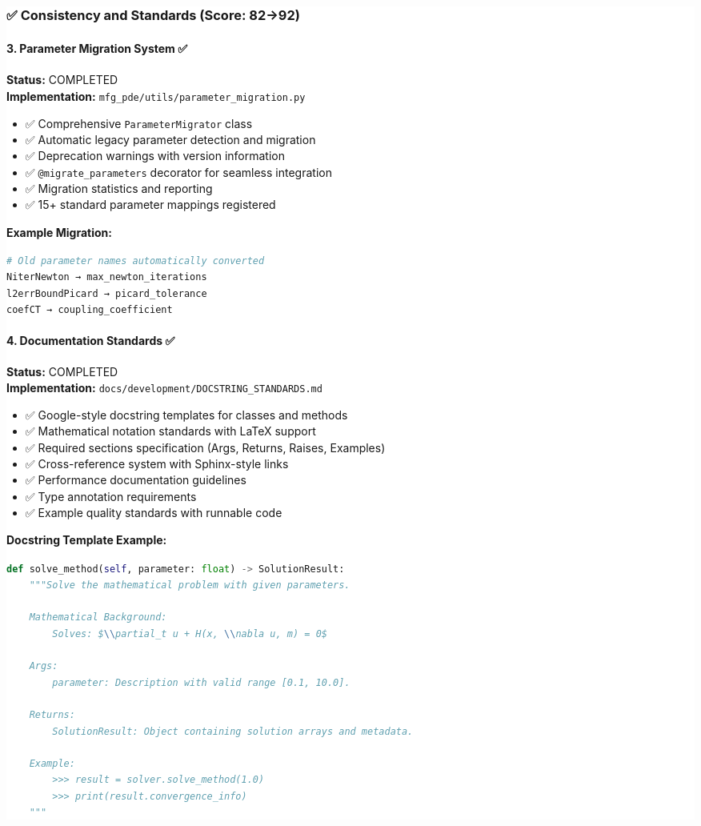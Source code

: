 ### ✅ Consistency and Standards (Score: 82→92)

#### 3. Parameter Migration System ✅
**Status:** COMPLETED  
**Implementation:** `mfg_pde/utils/parameter_migration.py`

- ✅ Comprehensive `ParameterMigrator` class
- ✅ Automatic legacy parameter detection and migration
- ✅ Deprecation warnings with version information
- ✅ `@migrate_parameters` decorator for seamless integration
- ✅ Migration statistics and reporting
- ✅ 15+ standard parameter mappings registered

**Example Migration:**
```python
# Old parameter names automatically converted
NiterNewton → max_newton_iterations
l2errBoundPicard → picard_tolerance
coefCT → coupling_coefficient
```

#### 4. Documentation Standards ✅
**Status:** COMPLETED  
**Implementation:** `docs/development/DOCSTRING_STANDARDS.md`

- ✅ Google-style docstring templates for classes and methods
- ✅ Mathematical notation standards with LaTeX support
- ✅ Required sections specification (Args, Returns, Raises, Examples)
- ✅ Cross-reference system with Sphinx-style links
- ✅ Performance documentation guidelines
- ✅ Type annotation requirements
- ✅ Example quality standards with runnable code

**Docstring Template Example:**
```python
def solve_method(self, parameter: float) -> SolutionResult:
    """Solve the mathematical problem with given parameters.
    
    Mathematical Background:
        Solves: $\\partial_t u + H(x, \\nabla u, m) = 0$
    
    Args:
        parameter: Description with valid range [0.1, 10.0].
        
    Returns:
        SolutionResult: Object containing solution arrays and metadata.
        
    Example:
        >>> result = solver.solve_method(1.0)
        >>> print(result.convergence_info)
    """
```
